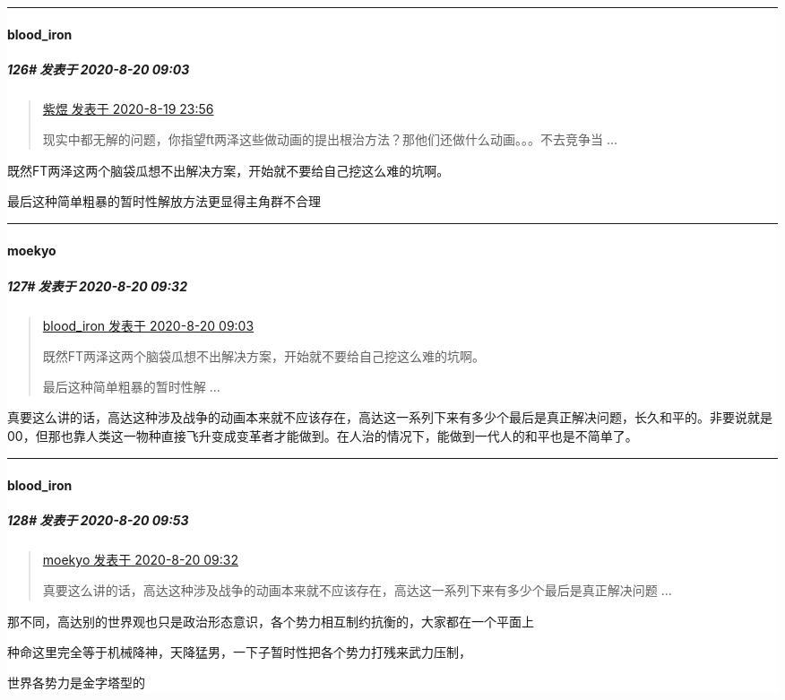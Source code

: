 





*****

####  blood_iron  
##### 126#       发表于 2020-8-20 09:03



<blockquote><a href="httphttps://bbs.saraba1st.com/2b/forum.php?mod=redirect&amp;goto=findpost&amp;pid=48490435&amp;ptid=1955064" target="_blank">紫煜 发表于 2020-8-19 23:56</a>

现实中都无解的问题，你指望ft两泽这些做动画的提出根治方法？那他们还做什么动画。。。不去竞争当 ...</blockquote>
既然FT两泽这两个脑袋瓜想不出解决方案，开始就不要给自己挖这么难的坑啊。

最后这种简单粗暴的暂时性解放方法更显得主角群不合理







*****

####  moekyo  
##### 127#       发表于 2020-8-20 09:32



<blockquote><a href="httphttps://bbs.saraba1st.com/2b/forum.php?mod=redirect&amp;goto=findpost&amp;pid=48492013&amp;ptid=1955064" target="_blank">blood_iron 发表于 2020-8-20 09:03</a>

既然FT两泽这两个脑袋瓜想不出解决方案，开始就不要给自己挖这么难的坑啊。

最后这种简单粗暴的暂时性解 ...</blockquote>
真要这么讲的话，高达这种涉及战争的动画本来就不应该存在，高达这一系列下来有多少个最后是真正解决问题，长久和平的。非要说就是00，但那也靠人类这一物种直接飞升变成变革者才能做到。在人治的情况下，能做到一代人的和平也是不简单了。







*****

####  blood_iron  
##### 128#       发表于 2020-8-20 09:53



<blockquote><a href="httphttps://bbs.saraba1st.com/2b/forum.php?mod=redirect&amp;goto=findpost&amp;pid=48492304&amp;ptid=1955064" target="_blank">moekyo 发表于 2020-8-20 09:32</a>

真要这么讲的话，高达这种涉及战争的动画本来就不应该存在，高达这一系列下来有多少个最后是真正解决问题 ...</blockquote>
那不同，高达别的世界观也只是政治形态意识，各个势力相互制约抗衡的，大家都在一个平面上

种命这里完全等于机械降神，天降猛男，一下子暂时性把各个势力打残来武力压制，

世界各势力是金字塔型的
